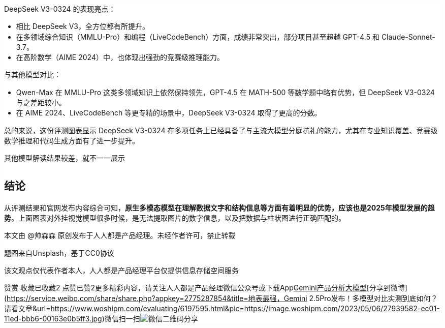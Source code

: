 DeepSeek V3-0324 的表现亮点：

*   相比 DeepSeek V3，全方位都有所提升。
*   在多领域综合知识（MMLU-Pro）和编程（LiveCodeBench）方面，成绩非常突出，部分项目甚至超越 GPT-4.5 和 Claude-Sonnet-3.7。
*   在高阶数学（AIME 2024）中，也体现出强劲的竞赛级推理能力。

与其他模型对比：

*   Qwen-Max 在 MMLU-Pro 这类多领域知识上依然保持领先，GPT-4.5 在 MATH-500 等数学题中略有优势，但 DeepSeek V3-0324 与之差距较小。
*   在 AIME 2024、LiveCodeBench 等更专精的场景中，DeepSeek V3-0324 取得了更高的分数。

总的来说，这份评测图表显示 DeepSeek V3-0324 在多项任务上已经具备了与主流大模型分庭抗礼的能力，尤其在专业知识覆盖、竞赛级数学推理和代码生成方面有了进一步提升。

其他模型解读结果较差，就不一一展示

## 结论

从评测结果和官网发布内容综合可知，**原生多模态模型在理解数据文字和结构信息等方面有着明显的优势，应该也是2025年模型发展的趋势**。上面图表对外挂视觉模型很多时候，是无法提取图片的数字信息，以及把数据与柱状图进行正确匹配的。

本文由 @帅森森 原创发布于人人都是产品经理。未经作者许可，禁止转载

题图来自Unsplash，基于CC0协议

该文观点仅代表作者本人，人人都是产品经理平台仅提供信息存储空间服务

赞赏 收藏已收藏2 点赞已赞2更多精彩内容，请关注人人都是产品经理微信公众号或下载App[Gemini](https://www.woshipm.com/tag/gemini)[产品分析](https://www.woshipm.com/tag/%e4%ba%a7%e5%93%81%e5%88%86%e6%9e%90)[大模型](https://www.woshipm.com/tag/%e5%a4%a7%e6%a8%a1%e5%9e%8b)[分享到微博](https://service.weibo.com/share/share.php?appkey=2775287854&title=地表最强，Gemini 2.5Pro发布！多模型对比实测到底如何？请看文章&url=https://www.woshipm.com/evaluating/6197595.html&pic=https://image.woshipm.com/2023/05/06/27939582-ec01-11ed-bbb6-00163e0b5ff3.jpg)微信扫一扫![微信二维码](https://api.pwmqr.com/qrcode/create/?url=https://www.woshipm.com/evaluating/6197595.html)分享